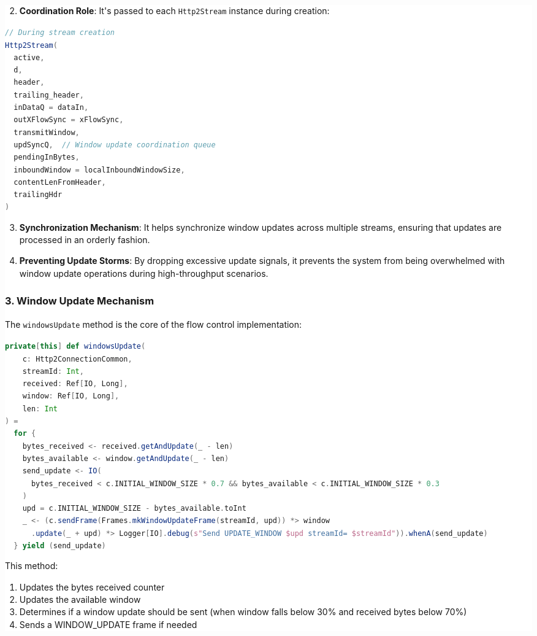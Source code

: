 2. **Coordination Role**: It's passed to each `Http2Stream` instance during creation:

```scala
// During stream creation
Http2Stream(
  active,
  d,
  header,
  trailing_header,
  inDataQ = dataIn,
  outXFlowSync = xFlowSync,
  transmitWindow,
  updSyncQ,  // Window update coordination queue
  pendingInBytes,
  inboundWindow = localInboundWindowSize,
  contentLenFromHeader,
  trailingHdr
)
```

3. **Synchronization Mechanism**: It helps synchronize window updates across multiple streams, ensuring that updates are processed in an orderly fashion.

4. **Preventing Update Storms**: By dropping excessive update signals, it prevents the system from being overwhelmed with window update operations during high-throughput scenarios.

### 3. Window Update Mechanism

The `windowsUpdate` method is the core of the flow control implementation:

```scala
private[this] def windowsUpdate(
    c: Http2ConnectionCommon,
    streamId: Int,
    received: Ref[IO, Long],
    window: Ref[IO, Long],
    len: Int
) =
  for {
    bytes_received <- received.getAndUpdate(_ - len)
    bytes_available <- window.getAndUpdate(_ - len)
    send_update <- IO(
      bytes_received < c.INITIAL_WINDOW_SIZE * 0.7 && bytes_available < c.INITIAL_WINDOW_SIZE * 0.3
    )
    upd = c.INITIAL_WINDOW_SIZE - bytes_available.toInt
    _ <- (c.sendFrame(Frames.mkWindowUpdateFrame(streamId, upd)) *> window
      .update(_ + upd) *> Logger[IO].debug(s"Send UPDATE_WINDOW $upd streamId= $streamId")).whenA(send_update)
  } yield (send_update)
```

This method:
1. Updates the bytes received counter
2. Updates the available window
3. Determines if a window update should be sent (when window falls below 30% and received bytes below 70%)
4. Sends a WINDOW_UPDATE frame if needed
